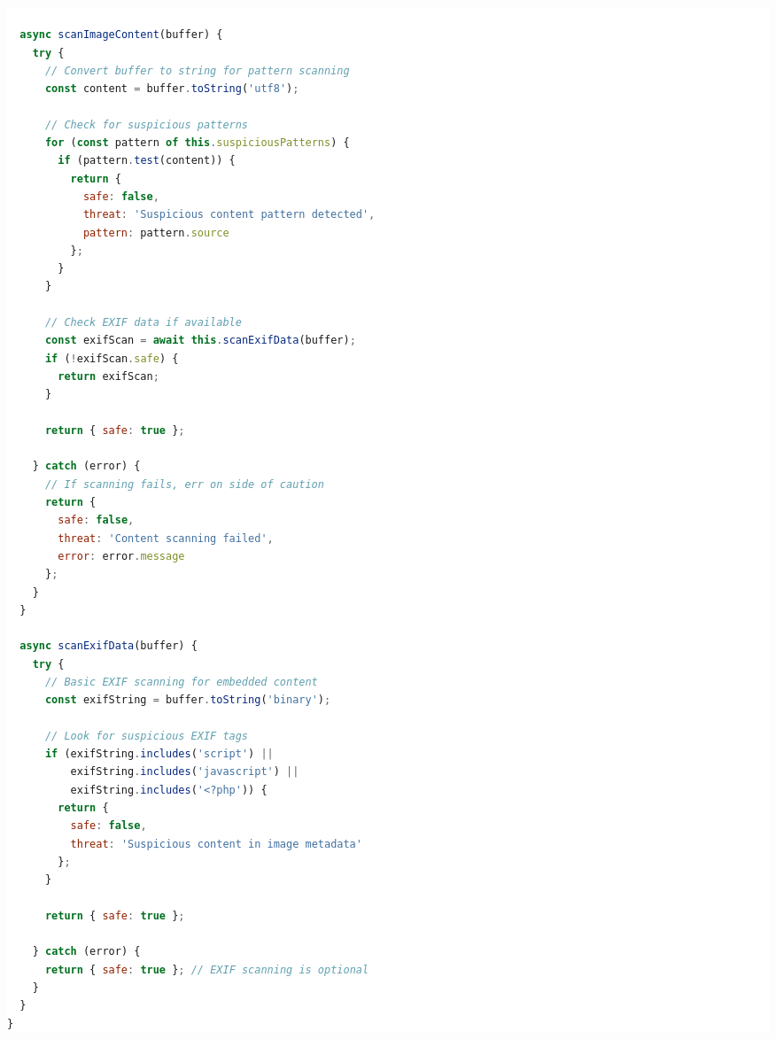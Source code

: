 ```javascript
  
  async scanImageContent(buffer) {
    try {
      // Convert buffer to string for pattern scanning
      const content = buffer.toString('utf8');
      
      // Check for suspicious patterns
      for (const pattern of this.suspiciousPatterns) {
        if (pattern.test(content)) {
          return {
            safe: false,
            threat: 'Suspicious content pattern detected',
            pattern: pattern.source
          };
        }
      }
      
      // Check EXIF data if available
      const exifScan = await this.scanExifData(buffer);
      if (!exifScan.safe) {
        return exifScan;
      }
      
      return { safe: true };
      
    } catch (error) {
      // If scanning fails, err on side of caution
      return {
        safe: false,
        threat: 'Content scanning failed',
        error: error.message
      };
    }
  }
  
  async scanExifData(buffer) {
    try {
      // Basic EXIF scanning for embedded content
      const exifString = buffer.toString('binary');
      
      // Look for suspicious EXIF tags
      if (exifString.includes('script') || 
          exifString.includes('javascript') ||
          exifString.includes('<?php')) {
        return {
          safe: false,
          threat: 'Suspicious content in image metadata'
        };
      }
      
      return { safe: true };
      
    } catch (error) {
      return { safe: true }; // EXIF scanning is optional
    }
  }
}
```
